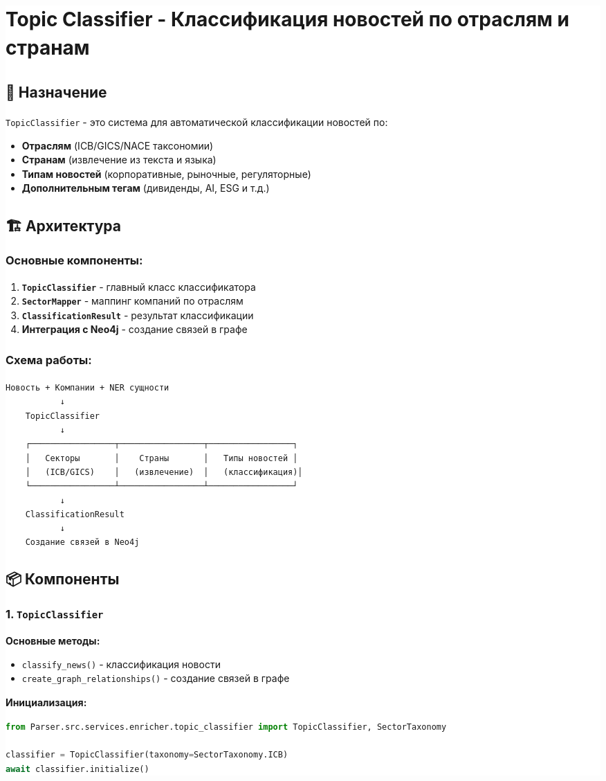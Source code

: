 # Topic Classifier - Классификация новостей по отраслям и странам

## 🎯 Назначение

`TopicClassifier` - это система для автоматической классификации новостей по:
- **Отраслям** (ICB/GICS/NACE таксономии)
- **Странам** (извлечение из текста и языка)
- **Типам новостей** (корпоративные, рыночные, регуляторные)
- **Дополнительным тегам** (дивиденды, AI, ESG и т.д.)

## 🏗️ Архитектура

### Основные компоненты:

1. **`TopicClassifier`** - главный класс классификатора
2. **`SectorMapper`** - маппинг компаний по отраслям
3. **`ClassificationResult`** - результат классификации
4. **Интеграция с Neo4j** - создание связей в графе

### Схема работы:

```
Новость + Компании + NER сущности
           ↓
    TopicClassifier
           ↓
    ┌─────────────────┬─────────────────┬─────────────────┐
    │   Секторы       │    Страны       │   Типы новостей │
    │   (ICB/GICS)    │   (извлечение)  │   (классификация)│
    └─────────────────┴─────────────────┴─────────────────┘
           ↓
    ClassificationResult
           ↓
    Создание связей в Neo4j
```

## 📦 Компоненты

### 1. `TopicClassifier`

**Основные методы:**
- `classify_news()` - классификация новости
- `create_graph_relationships()` - создание связей в графе

**Инициализация:**
```python
from Parser.src.services.enricher.topic_classifier import TopicClassifier, SectorTaxonomy

classifier = TopicClassifier(taxonomy=SectorTaxonomy.ICB)
await classifier.initialize()
```
